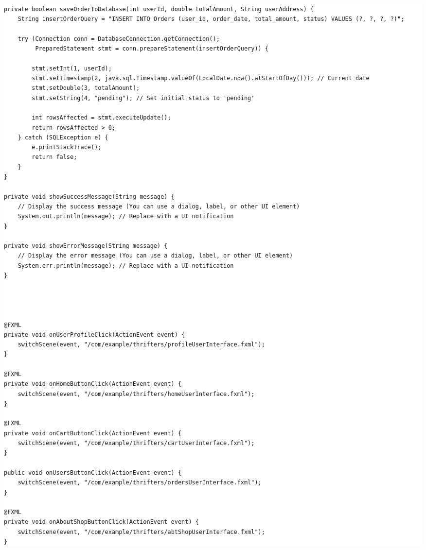        
    private boolean saveOrderToDatabase(int userId, double totalAmount, String userAddress) {
        String insertOrderQuery = "INSERT INTO Orders (user_id, order_date, total_amount, status) VALUES (?, ?, ?, ?)";
    
        try (Connection conn = DatabaseConnection.getConnection();
             PreparedStatement stmt = conn.prepareStatement(insertOrderQuery)) {
    
            stmt.setInt(1, userId);
            stmt.setTimestamp(2, java.sql.Timestamp.valueOf(LocalDate.now().atStartOfDay())); // Current date
            stmt.setDouble(3, totalAmount);
            stmt.setString(4, "pending"); // Set initial status to 'pending'
    
            int rowsAffected = stmt.executeUpdate();
            return rowsAffected > 0;
        } catch (SQLException e) {
            e.printStackTrace();
            return false;
        }
    }

    private void showSuccessMessage(String message) {
        // Display the success message (You can use a dialog, label, or other UI element)
        System.out.println(message); // Replace with a UI notification
    }
    
    private void showErrorMessage(String message) {
        // Display the error message (You can use a dialog, label, or other UI element)
        System.err.println(message); // Replace with a UI notification
    }
    
    


    @FXML
    private void onUserProfileClick(ActionEvent event) {
        switchScene(event, "/com/example/thrifters/profileUserInterface.fxml");
    }

    @FXML
    private void onHomeButtonClick(ActionEvent event) {
        switchScene(event, "/com/example/thrifters/homeUserInterface.fxml");
    }

    @FXML
    private void onCartButtonClick(ActionEvent event) {
        switchScene(event, "/com/example/thrifters/cartUserInterface.fxml");
    }

    public void onUsersButtonClick(ActionEvent event) {
        switchScene(event, "/com/example/thrifters/ordersUserInterface.fxml");
    }

    @FXML
    private void onAboutShopButtonClick(ActionEvent event) {
        switchScene(event, "/com/example/thrifters/abtShopUserInterface.fxml");
    }

